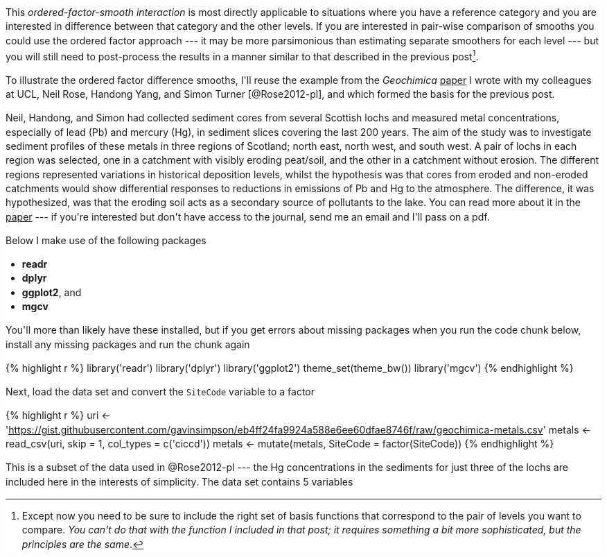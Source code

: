This *ordered-factor-smooth interaction* is most directly applicable to situations where you have a reference category and you are interested in difference between that category and the other levels. If you are interested in pair-wise comparison of smooths you could use the ordered factor approach --- it may be more parsimonious than estimating separate smoothers for each level --- but you will still need to post-process the results in a manner similar to that described in the previous post[^1].

[^1]: Except now you need to be sure to include the right set of basis functions that correspond to the pair of levels you want to compare. *You can't do that with the function I included in that post; it requires something a bit more sophisticated, but the principles are the same*.

To illustrate the ordered factor difference smooths, I'll reuse the example from the *Geochimica* [paper](http://doi.org/10.1016/j.gca.2010.12.026) I wrote with my colleagues at UCL, Neil Rose, Handong Yang, and Simon Turner [@Rose2012-pl], and which formed the basis for the previous post.

Neil, Handong, and Simon had collected sediment cores from several Scottish lochs and measured metal concentrations, especially of lead (Pb) and mercury (Hg), in sediment slices covering the last 200 years. The aim of the study was to investigate sediment profiles of these metals in three regions of Scotland; north east, north west, and south west. A pair of lochs in each region was selected, one in a catchment with visibly eroding peat/soil, and the other in a catchment without erosion. The different regions represented variations in historical deposition levels, whilst the hypothesis was that cores from eroded and non-eroded catchments would show differential responses to reductions in emissions of Pb and Hg to the atmosphere. The difference, it was hypothesized, was that the eroding soil acts as a secondary source of pollutants to the lake. You can read more about it in the [paper](http://doi.org/10.1016/j.gca.2010.12.026) --- if you're interested but don't have access to the journal, send me an email and I'll pass on a pdf.

Below I make use of the following packages

* **readr**
* **dplyr**
* **ggplot2**, and
* **mgcv**

You'll more than likely have these installed, but if you get errors about missing packages when you run the code chunk below, install any missing packages and run the chunk again


{% highlight r %}
library('readr')
library('dplyr')
library('ggplot2')
theme_set(theme_bw())
library('mgcv')
{% endhighlight %}

Next, load the data set and convert the `SiteCode` variable to a factor


{% highlight r %}
uri <- 'https://gist.githubusercontent.com/gavinsimpson/eb4ff24fa9924a588e6ee60dfae8746f/raw/geochimica-metals.csv'
metals <- read_csv(uri, skip = 1, col_types = c('ciccd'))
metals <- mutate(metals, SiteCode = factor(SiteCode))
{% endhighlight %}

This is a subset of the data used in @Rose2012-pl --- the Hg concentrations in the sediments for just three of the lochs are included here in the interests of simplicity. The data set contains 5 variables
